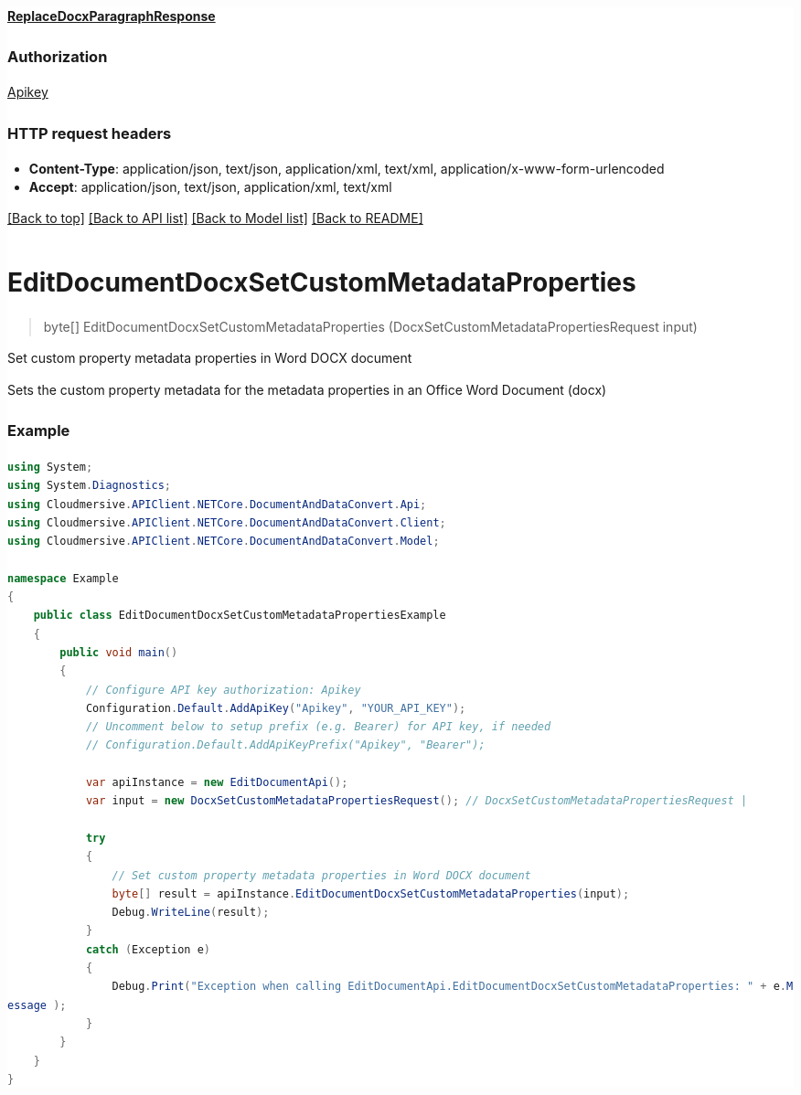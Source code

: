 [**ReplaceDocxParagraphResponse**](ReplaceDocxParagraphResponse.md)

### Authorization

[Apikey](../README.md#Apikey)

### HTTP request headers

 - **Content-Type**: application/json, text/json, application/xml, text/xml, application/x-www-form-urlencoded
 - **Accept**: application/json, text/json, application/xml, text/xml

[[Back to top]](#) [[Back to API list]](../README.md#documentation-for-api-endpoints) [[Back to Model list]](../README.md#documentation-for-models) [[Back to README]](../README.md)

<a name="editdocumentdocxsetcustommetadataproperties"></a>
# **EditDocumentDocxSetCustomMetadataProperties**
> byte[] EditDocumentDocxSetCustomMetadataProperties (DocxSetCustomMetadataPropertiesRequest input)

Set custom property metadata properties in Word DOCX document

Sets the custom property metadata for the metadata properties in an Office Word Document (docx)

### Example
```csharp
using System;
using System.Diagnostics;
using Cloudmersive.APIClient.NETCore.DocumentAndDataConvert.Api;
using Cloudmersive.APIClient.NETCore.DocumentAndDataConvert.Client;
using Cloudmersive.APIClient.NETCore.DocumentAndDataConvert.Model;

namespace Example
{
    public class EditDocumentDocxSetCustomMetadataPropertiesExample
    {
        public void main()
        {
            // Configure API key authorization: Apikey
            Configuration.Default.AddApiKey("Apikey", "YOUR_API_KEY");
            // Uncomment below to setup prefix (e.g. Bearer) for API key, if needed
            // Configuration.Default.AddApiKeyPrefix("Apikey", "Bearer");

            var apiInstance = new EditDocumentApi();
            var input = new DocxSetCustomMetadataPropertiesRequest(); // DocxSetCustomMetadataPropertiesRequest | 

            try
            {
                // Set custom property metadata properties in Word DOCX document
                byte[] result = apiInstance.EditDocumentDocxSetCustomMetadataProperties(input);
                Debug.WriteLine(result);
            }
            catch (Exception e)
            {
                Debug.Print("Exception when calling EditDocumentApi.EditDocumentDocxSetCustomMetadataProperties: " + e.Message );
            }
        }
    }
}
```
